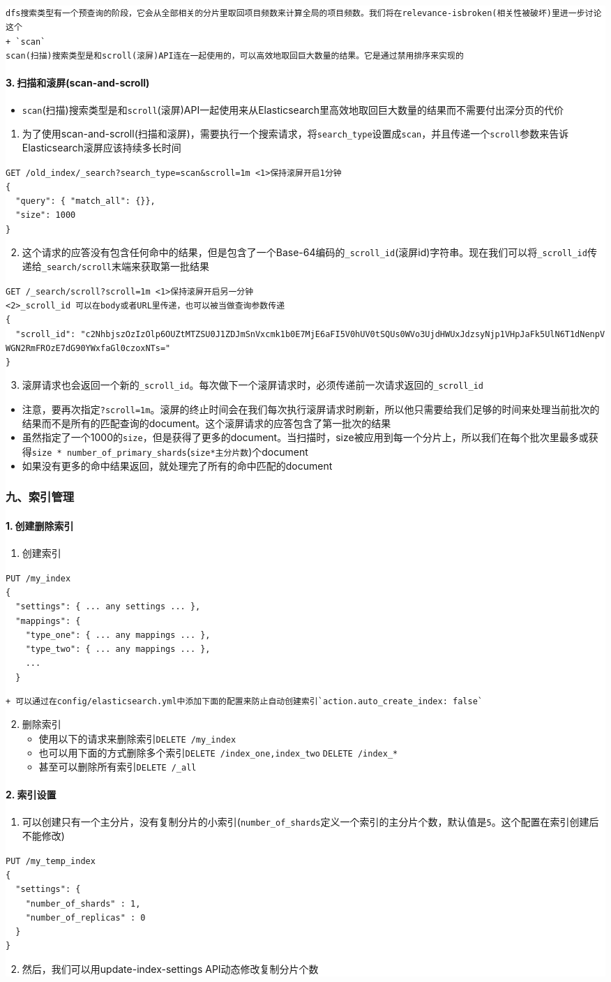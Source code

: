     dfs搜索类型有一个预查询的阶段，它会从全部相关的分片里取回项目频数来计算全局的项目频数。我们将在relevance-isbroken(相关性被破坏)里进一步讨论这个
    + `scan`  
    scan(扫描)搜索类型是和scroll(滚屏)API连在一起使用的，可以高效地取回巨大数量的结果。它是通过禁用排序来实现的

#### 3. 扫描和滚屏(scan-and-scroll)  
+ `scan`(扫描)搜索类型是和`scroll`(滚屏)API一起使用来从Elasticsearch里高效地取回巨大数量的结果而不需要付出深分页的代价
1. 为了使用scan-and-scroll(扫描和滚屏)，需要执行一个搜索请求，将`search_type`设置成`scan`，并且传递一个`scroll`参数来告诉Elasticsearch滚屏应该持续多长时间
```
GET /old_index/_search?search_type=scan&scroll=1m <1>保持滚屏开启1分钟
{
  "query": { "match_all": {}},
  "size": 1000
}
```
2. 这个请求的应答没有包含任何命中的结果，但是包含了一个Base-64编码的`_scroll_id`(滚屏id)字符串。现在我们可以将`_scroll_id`传递给`_search/scroll`末端来获取第一批结果
```
GET /_search/scroll?scroll=1m <1>保持滚屏开启另一分钟
<2>_scroll_id 可以在body或者URL里传递，也可以被当做查询参数传递
{
  "scroll_id": "c2NhbjszOzIzOlp6OUZtMTZSU0J1ZDJmSnVxcmk1b0E7MjE6aFI5V0hUV0tSQUs0WVo3UjdHWUxJdzsyNjp1VHpJaFk5UlN6T1dNenpVWGN2RmFROzE7dG90YWxfaGl0czoxNTs="
}
```
3. 滚屏请求也会返回一个新的`_scroll_id`。每次做下一个滚屏请求时，必须传递前一次请求返回的`_scroll_id`
+ 注意，要再次指定`?scroll=1m`。滚屏的终止时间会在我们每次执行滚屏请求时刷新，所以他只需要给我们足够的时间来处理当前批次的结果而不是所有的匹配查询的document。这个滚屏请求的应答包含了第一批次的结果
+ 虽然指定了一个1000的`size`，但是获得了更多的document。当扫描时，size被应用到每一个分片上，所以我们在每个批次里最多或获得`size * number_of_primary_shards`(`size*主分片数`)个document
+ 如果没有更多的命中结果返回，就处理完了所有的命中匹配的document
    
### 九、索引管理

#### 1. 创建删除索引
1. 创建索引
```
PUT /my_index
{
  "settings": { ... any settings ... },
  "mappings": {
    "type_one": { ... any mappings ... },
    "type_two": { ... any mappings ... },
    ...
  }
```
    + 可以通过在config/elasticsearch.yml中添加下面的配置来防止自动创建索引`action.auto_create_index: false`
2. 删除索引
    + 使用以下的请求来删除索引`DELETE /my_index`
    + 也可以用下面的方式删除多个索引`DELETE /index_one,index_two` `DELETE /index_*`
    + 甚至可以删除所有索引`DELETE /_all`

#### 2. 索引设置
1. 可以创建只有一个主分片，没有复制分片的小索引(`number_of_shards`定义一个索引的主分片个数，默认值是`5`。这个配置在索引创建后不能修改)
```
PUT /my_temp_index
{
  "settings": {
    "number_of_shards" : 1,
    "number_of_replicas" : 0
  }
}
```
2. 然后，我们可以用update-index-settings API动态修改复制分片个数
```
```